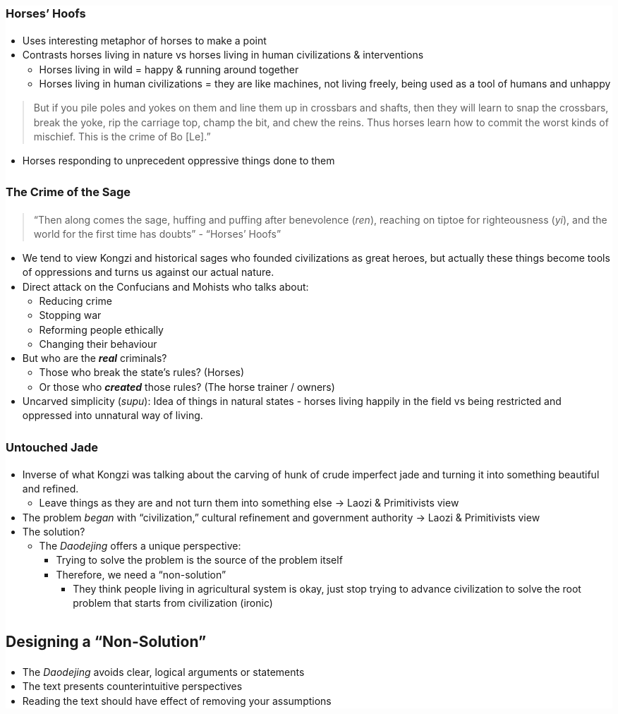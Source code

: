 ### Horses’ Hoofs

- Uses interesting metaphor of horses to make a point
- Contrasts horses living in nature vs horses living in human civilizations & interventions
    - Horses living in wild = happy & running around together
    - Horses living in human civilizations = they are like machines, not living freely, being used as a tool of humans and unhappy

> But if you pile poles and yokes on them and line them up in crossbars and shafts, then they will learn to snap the crossbars, break the yoke, rip the carriage top, champ the bit, and chew the reins. Thus horses learn how to commit the worst kinds of mischief. This is the crime of Bo [Le].”
> 
- Horses responding to unprecedent oppressive things done to them

### The Crime of the Sage

> “Then along comes the sage, huffing and puffing after benevolence (*ren*), reaching on tiptoe for righteousness (*yi*), and the world for the first time has doubts” - “Horses’ Hoofs”
> 
- We tend to view Kongzi and historical sages who founded civilizations as great heroes, but actually these things become tools of oppressions and turns us against our actual nature.
- Direct attack on the Confucians and Mohists who talks about:
    - Reducing crime
    - Stopping war
    - Reforming people ethically
    - Changing their behaviour
- But who are the ***real*** criminals?
    - Those who break the state’s rules? (Horses)
    - Or those who ***created*** those rules? (The horse trainer / owners)
- Uncarved simplicity (*supu*): Idea of things in natural states - horses living happily in the field vs being restricted and oppressed into unnatural way of living.

### Untouched Jade

- Inverse of what Kongzi was talking about the carving of hunk of crude imperfect jade and turning it into something beautiful and refined.
    - Leave things as they are and not turn them into something else → Laozi & Primitivists view
- The problem *began* with “civilization,” cultural refinement and government authority → Laozi & Primitivists view
- The solution?
    - The *Daodejing* offers a unique perspective:
        - Trying to solve the problem is the source of the problem itself
        - Therefore, we need a “non-solution”
            - They think people living in agricultural system is okay, just stop trying to advance civilization to solve the root problem that starts from civilization (ironic)

## Designing a “Non-Solution”

- The *Daodejing* avoids clear, logical arguments or statements
- The text presents counterintuitive perspectives
- Reading the text should have effect of removing your assumptions
